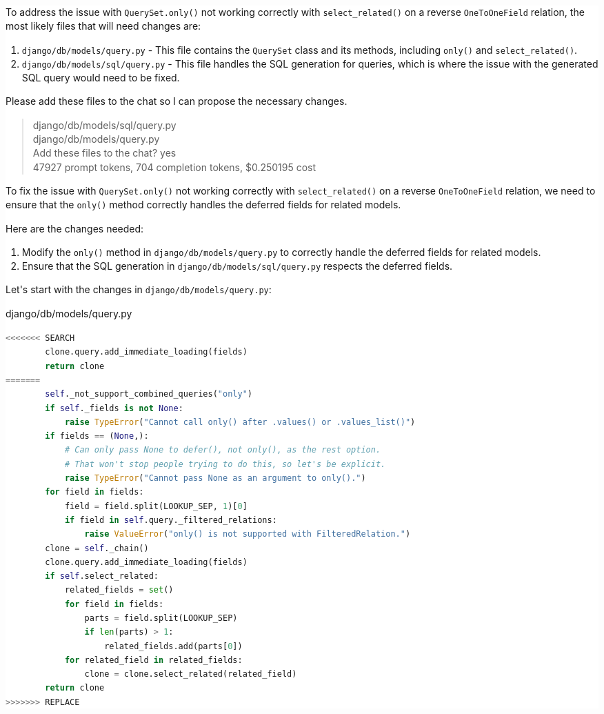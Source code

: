 To address the issue with `QuerySet.only()` not working correctly with `select_related()` on a reverse `OneToOneField` relation, the most likely files that will need changes are:

1. `django/db/models/query.py` - This file contains the `QuerySet` class and its methods, including `only()` and `select_related()`.
2. `django/db/models/sql/query.py` - This file handles the SQL generation for queries, which is where the issue with the generated SQL query would need to be fixed.

Please add these files to the chat so I can propose the necessary changes.

> django/db/models/sql/query.py  
> django/db/models/query.py  
> Add these files to the chat? yes  
> 47927 prompt tokens, 704 completion tokens, $0.250195 cost  

To fix the issue with `QuerySet.only()` not working correctly with `select_related()` on a reverse `OneToOneField` relation, we need to ensure that the `only()` method correctly handles the deferred fields for related models.

Here are the changes needed:

1. Modify the `only()` method in `django/db/models/query.py` to correctly handle the deferred fields for related models.
2. Ensure that the SQL generation in `django/db/models/sql/query.py` respects the deferred fields.

Let's start with the changes in `django/db/models/query.py`:

django/db/models/query.py
```python
<<<<<<< SEARCH
        clone.query.add_immediate_loading(fields)
        return clone
=======
        self._not_support_combined_queries("only")
        if self._fields is not None:
            raise TypeError("Cannot call only() after .values() or .values_list()")
        if fields == (None,):
            # Can only pass None to defer(), not only(), as the rest option.
            # That won't stop people trying to do this, so let's be explicit.
            raise TypeError("Cannot pass None as an argument to only().")
        for field in fields:
            field = field.split(LOOKUP_SEP, 1)[0]
            if field in self.query._filtered_relations:
                raise ValueError("only() is not supported with FilteredRelation.")
        clone = self._chain()
        clone.query.add_immediate_loading(fields)
        if self.select_related:
            related_fields = set()
            for field in fields:
                parts = field.split(LOOKUP_SEP)
                if len(parts) > 1:
                    related_fields.add(parts[0])
            for related_field in related_fields:
                clone = clone.select_related(related_field)
        return clone
>>>>>>> REPLACE
```
